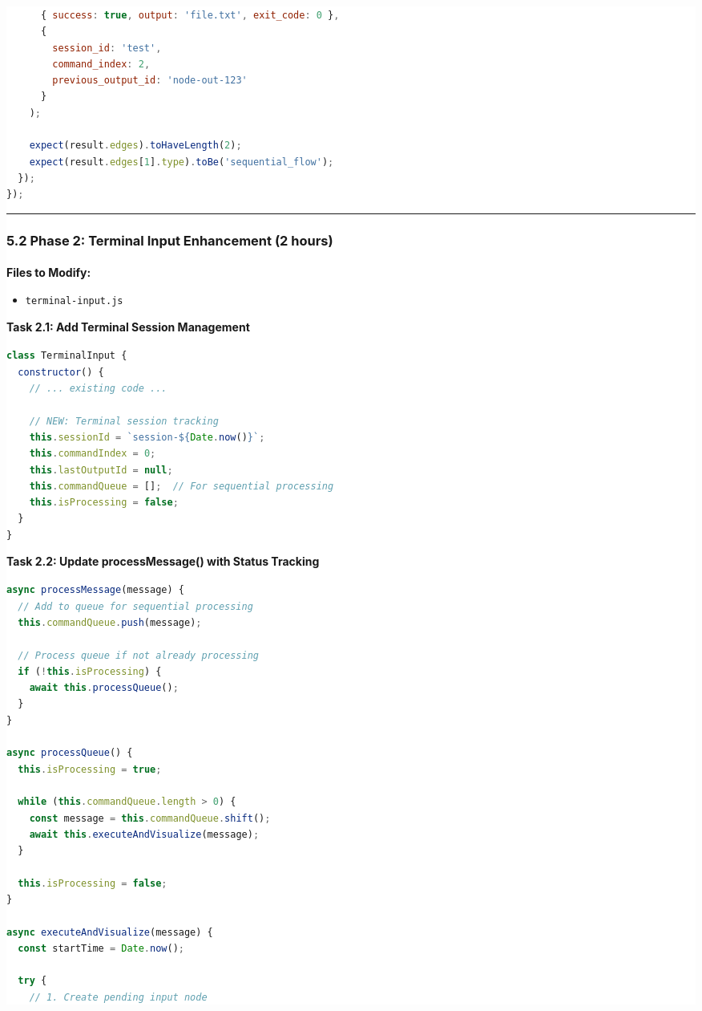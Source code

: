 ```javascript
      { success: true, output: 'file.txt', exit_code: 0 },
      {
        session_id: 'test',
        command_index: 2,
        previous_output_id: 'node-out-123'
      }
    );

    expect(result.edges).toHaveLength(2);
    expect(result.edges[1].type).toBe('sequential_flow');
  });
});
```

---

### 5.2 Phase 2: Terminal Input Enhancement (2 hours)

**Files to Modify:**
- `terminal-input.js`

**Task 2.1: Add Terminal Session Management**
```javascript
class TerminalInput {
  constructor() {
    // ... existing code ...

    // NEW: Terminal session tracking
    this.sessionId = `session-${Date.now()}`;
    this.commandIndex = 0;
    this.lastOutputId = null;
    this.commandQueue = [];  // For sequential processing
    this.isProcessing = false;
  }
}
```

**Task 2.2: Update processMessage() with Status Tracking**
```javascript
async processMessage(message) {
  // Add to queue for sequential processing
  this.commandQueue.push(message);

  // Process queue if not already processing
  if (!this.isProcessing) {
    await this.processQueue();
  }
}

async processQueue() {
  this.isProcessing = true;

  while (this.commandQueue.length > 0) {
    const message = this.commandQueue.shift();
    await this.executeAndVisualize(message);
  }

  this.isProcessing = false;
}

async executeAndVisualize(message) {
  const startTime = Date.now();

  try {
    // 1. Create pending input node
```